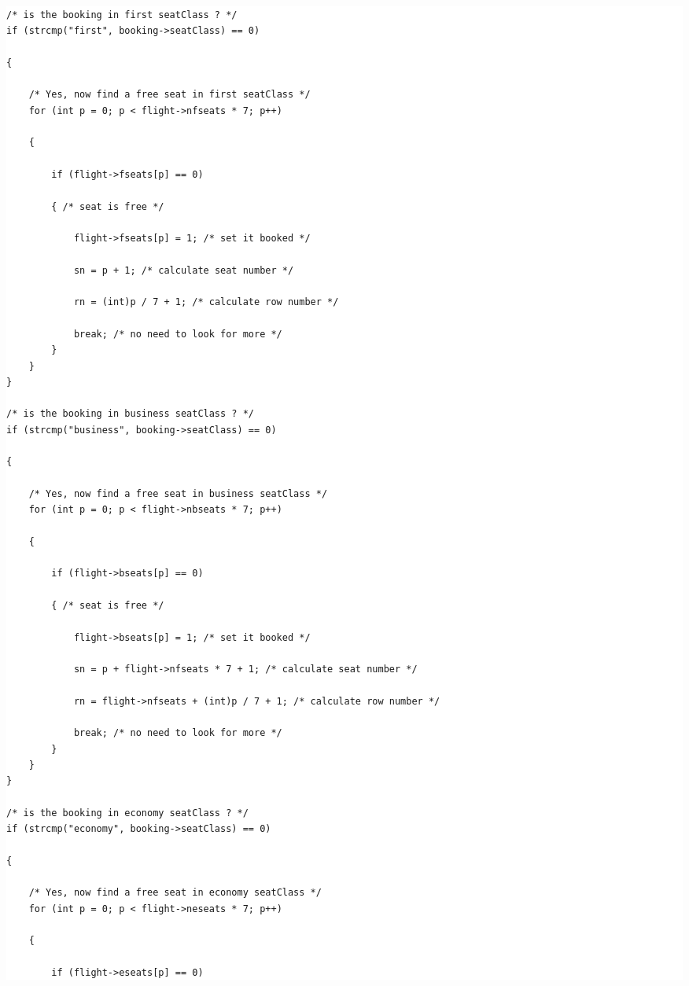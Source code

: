     /* is the booking in first seatClass ? */
    if (strcmp("first", booking->seatClass) == 0)

    {

        /* Yes, now find a free seat in first seatClass */
        for (int p = 0; p < flight->nfseats * 7; p++)

        {

            if (flight->fseats[p] == 0)

            { /* seat is free */

                flight->fseats[p] = 1; /* set it booked */

                sn = p + 1; /* calculate seat number */

                rn = (int)p / 7 + 1; /* calculate row number */

                break; /* no need to look for more */
            }
        }
    }

    /* is the booking in business seatClass ? */
    if (strcmp("business", booking->seatClass) == 0)

    {

        /* Yes, now find a free seat in business seatClass */
        for (int p = 0; p < flight->nbseats * 7; p++)

        {

            if (flight->bseats[p] == 0)

            { /* seat is free */

                flight->bseats[p] = 1; /* set it booked */

                sn = p + flight->nfseats * 7 + 1; /* calculate seat number */

                rn = flight->nfseats + (int)p / 7 + 1; /* calculate row number */

                break; /* no need to look for more */
            }
        }
    }

    /* is the booking in economy seatClass ? */
    if (strcmp("economy", booking->seatClass) == 0)

    {

        /* Yes, now find a free seat in economy seatClass */
        for (int p = 0; p < flight->neseats * 7; p++)

        {

            if (flight->eseats[p] == 0)
